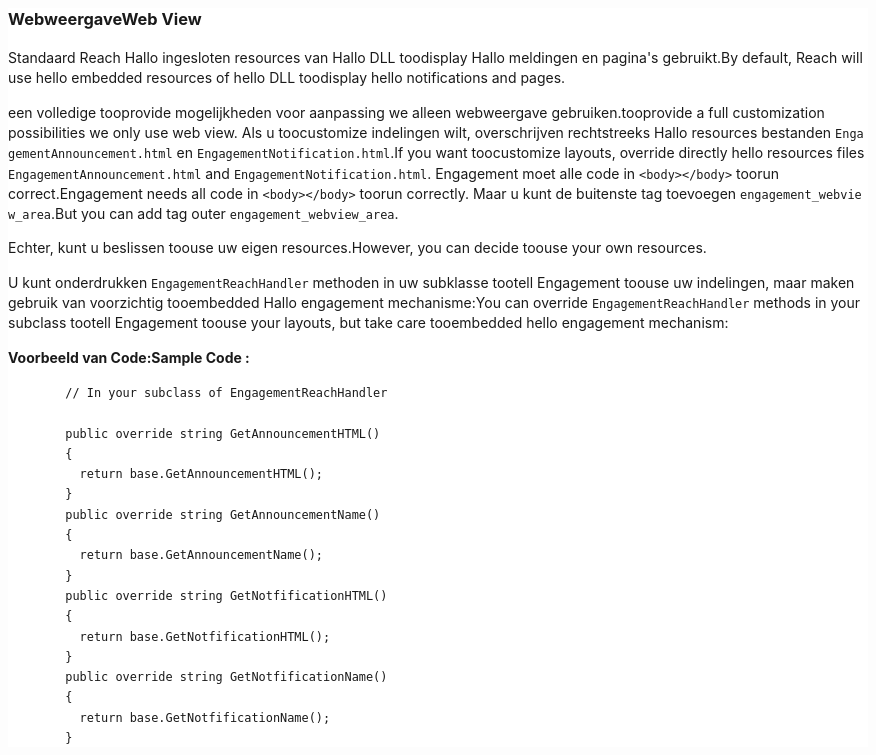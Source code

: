 ### <a name="web-view"></a><span data-ttu-id="e129e-174">Webweergave</span><span class="sxs-lookup"><span data-stu-id="e129e-174">Web View</span></span>
<span data-ttu-id="e129e-175">Standaard Reach Hallo ingesloten resources van Hallo DLL toodisplay Hallo meldingen en pagina's gebruikt.</span><span class="sxs-lookup"><span data-stu-id="e129e-175">By default, Reach will use hello embedded resources of hello DLL toodisplay hello notifications and pages.</span></span>

<span data-ttu-id="e129e-176">een volledige tooprovide mogelijkheden voor aanpassing we alleen webweergave gebruiken.</span><span class="sxs-lookup"><span data-stu-id="e129e-176">tooprovide a full customization possibilities we only use web view.</span></span> <span data-ttu-id="e129e-177">Als u toocustomize indelingen wilt, overschrijven rechtstreeks Hallo resources bestanden `EngagementAnnouncement.html` en `EngagementNotification.html`.</span><span class="sxs-lookup"><span data-stu-id="e129e-177">If you want toocustomize layouts, override directly hello resources files `EngagementAnnouncement.html` and `EngagementNotification.html`.</span></span> <span data-ttu-id="e129e-178">Engagement moet alle code in `<body></body>` toorun correct.</span><span class="sxs-lookup"><span data-stu-id="e129e-178">Engagement needs all code in `<body></body>` toorun correctly.</span></span> <span data-ttu-id="e129e-179">Maar u kunt de buitenste tag toevoegen `engagement_webview_area`.</span><span class="sxs-lookup"><span data-stu-id="e129e-179">But you can add tag outer `engagement_webview_area`.</span></span>

<span data-ttu-id="e129e-180">Echter, kunt u beslissen toouse uw eigen resources.</span><span class="sxs-lookup"><span data-stu-id="e129e-180">However, you can decide toouse your own resources.</span></span>

<span data-ttu-id="e129e-181">U kunt onderdrukken `EngagementReachHandler` methoden in uw subklasse tootell Engagement toouse uw indelingen, maar maken gebruik van voorzichtig tooembedded Hallo engagement mechanisme:</span><span class="sxs-lookup"><span data-stu-id="e129e-181">You can override `EngagementReachHandler` methods in your subclass tootell Engagement toouse your layouts, but take care tooembedded hello engagement mechanism:</span></span>

<span data-ttu-id="e129e-182">**Voorbeeld van Code:**</span><span class="sxs-lookup"><span data-stu-id="e129e-182">**Sample Code :**</span></span>

            // In your subclass of EngagementReachHandler

            public override string GetAnnouncementHTML()
            {
              return base.GetAnnouncementHTML();
            }
            public override string GetAnnouncementName()
            {
              return base.GetAnnouncementName();
            }
            public override string GetNotfificationHTML()
            {
              return base.GetNotfificationHTML();
            }
            public override string GetNotfificationName()
            {
              return base.GetNotfificationName();
            }
